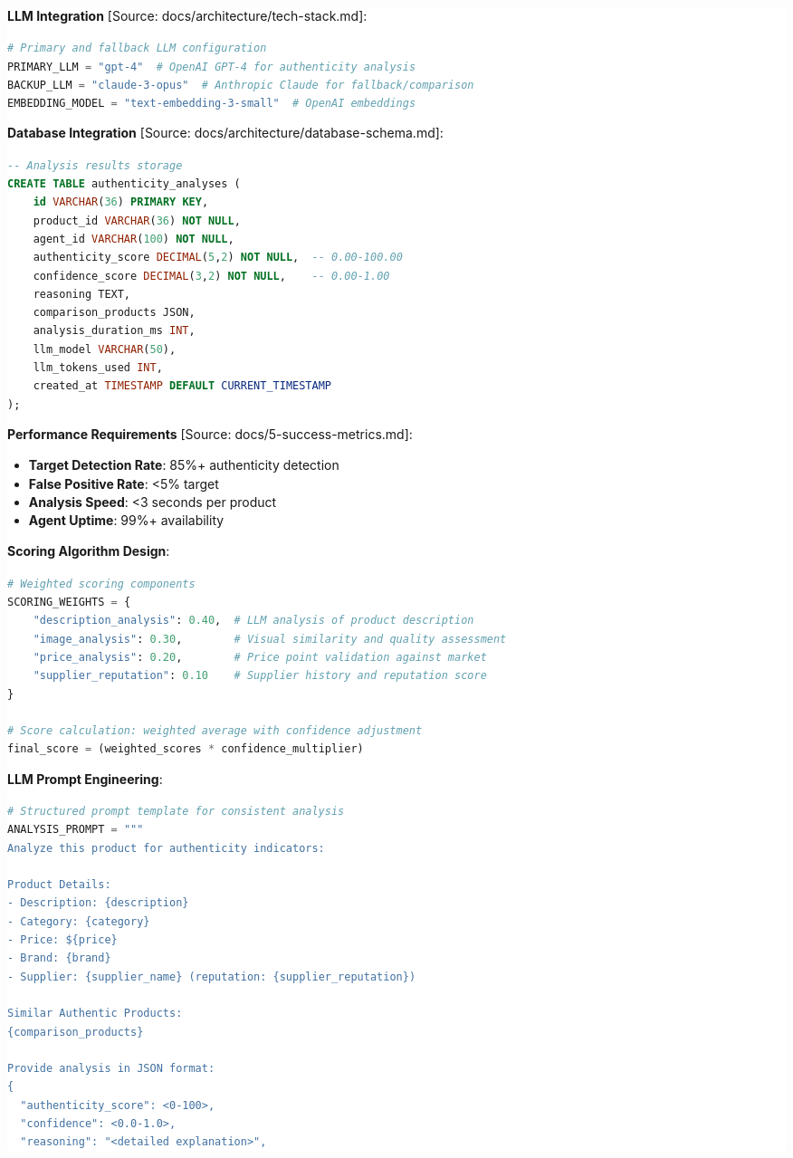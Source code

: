 **LLM Integration** [Source: docs/architecture/tech-stack.md]:
```python
# Primary and fallback LLM configuration
PRIMARY_LLM = "gpt-4"  # OpenAI GPT-4 for authenticity analysis
BACKUP_LLM = "claude-3-opus"  # Anthropic Claude for fallback/comparison
EMBEDDING_MODEL = "text-embedding-3-small"  # OpenAI embeddings
```

**Database Integration** [Source: docs/architecture/database-schema.md]:
```sql
-- Analysis results storage
CREATE TABLE authenticity_analyses (
    id VARCHAR(36) PRIMARY KEY,
    product_id VARCHAR(36) NOT NULL,
    agent_id VARCHAR(100) NOT NULL,
    authenticity_score DECIMAL(5,2) NOT NULL,  -- 0.00-100.00
    confidence_score DECIMAL(3,2) NOT NULL,    -- 0.00-1.00
    reasoning TEXT,
    comparison_products JSON,
    analysis_duration_ms INT,
    llm_model VARCHAR(50),
    llm_tokens_used INT,
    created_at TIMESTAMP DEFAULT CURRENT_TIMESTAMP
);
```

**Performance Requirements** [Source: docs/5-success-metrics.md]:
- **Target Detection Rate**: 85%+ authenticity detection
- **False Positive Rate**: <5% target
- **Analysis Speed**: <3 seconds per product
- **Agent Uptime**: 99%+ availability

**Scoring Algorithm Design**:
```python
# Weighted scoring components
SCORING_WEIGHTS = {
    "description_analysis": 0.40,  # LLM analysis of product description
    "image_analysis": 0.30,        # Visual similarity and quality assessment  
    "price_analysis": 0.20,        # Price point validation against market
    "supplier_reputation": 0.10    # Supplier history and reputation score
}

# Score calculation: weighted average with confidence adjustment
final_score = (weighted_scores * confidence_multiplier)
```

**LLM Prompt Engineering**:
```python
# Structured prompt template for consistent analysis
ANALYSIS_PROMPT = """
Analyze this product for authenticity indicators:

Product Details:
- Description: {description}
- Category: {category}
- Price: ${price}
- Brand: {brand}
- Supplier: {supplier_name} (reputation: {supplier_reputation})

Similar Authentic Products:
{comparison_products}

Provide analysis in JSON format:
{
  "authenticity_score": <0-100>,
  "confidence": <0.0-1.0>,
  "reasoning": "<detailed explanation>",
```